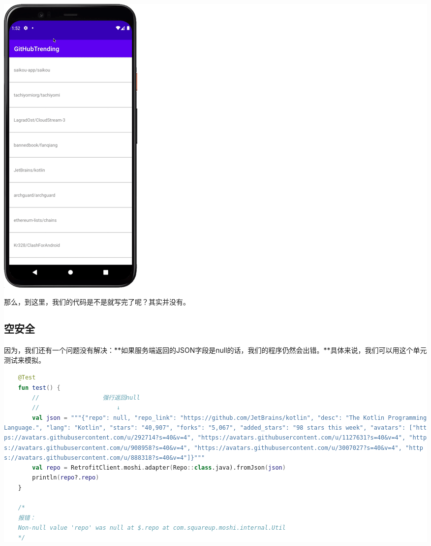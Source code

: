 ![](./httpsstatic001geekbangorgresourceimage9d0b9d1b8168691b7b59a0dbf30cecbbbd0b.gif)

那么，到这里，我们的代码是不是就写完了呢？其实并没有。

## 空安全

因为，我们还有一个问题没有解决：**如果服务端返回的JSON字段是null的话，我们的程序仍然会出错。**具体来说，我们可以用这个单元测试来模拟。

```kotlin
    @Test
    fun test() {
        //                  强行返回null
        //                      ↓
        val json = """{"repo": null, "repo_link": "https://github.com/JetBrains/kotlin", "desc": "The Kotlin Programming Language.", "lang": "Kotlin", "stars": "40,907", "forks": "5,067", "added_stars": "98 stars this week", "avatars": ["https://avatars.githubusercontent.com/u/292714?s=40&v=4", "https://avatars.githubusercontent.com/u/1127631?s=40&v=4", "https://avatars.githubusercontent.com/u/908958?s=40&v=4", "https://avatars.githubusercontent.com/u/3007027?s=40&v=4", "https://avatars.githubusercontent.com/u/888318?s=40&v=4"]}"""
        val repo = RetrofitClient.moshi.adapter(Repo::class.java).fromJson(json)
        println(repo?.repo)
    }
    
    /*
    报错：
    Non-null value 'repo' was null at $.repo at com.squareup.moshi.internal.Util
    */
```
